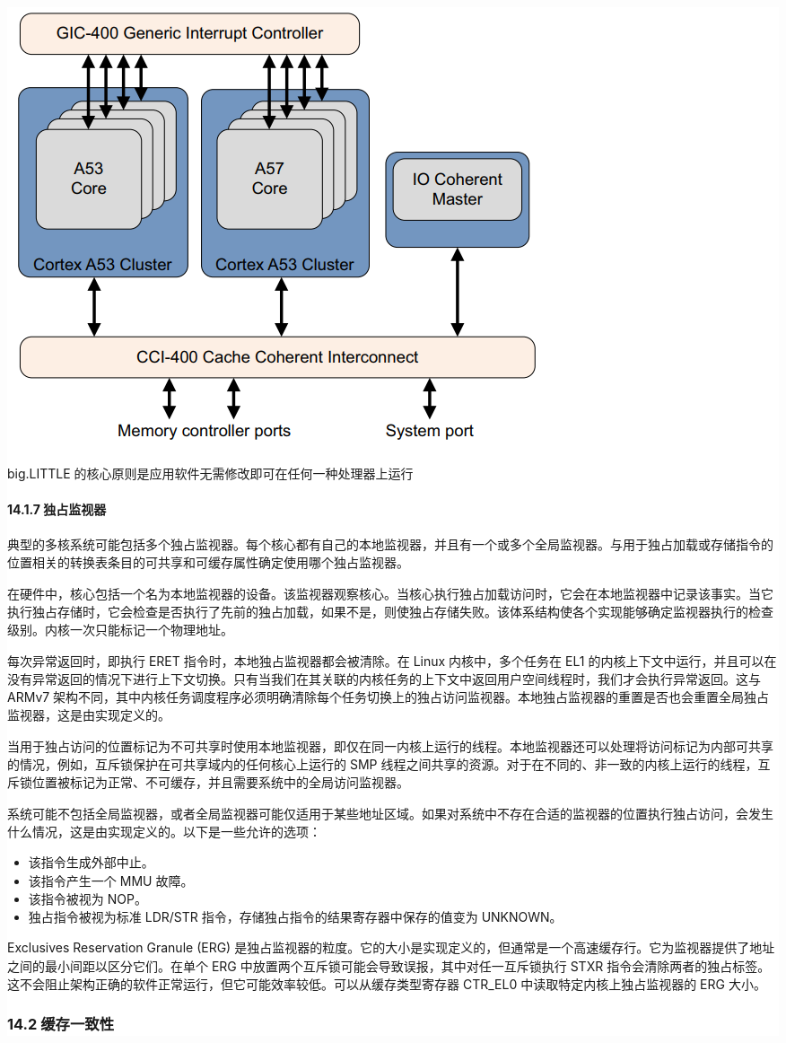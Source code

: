 ![image-20220430190452892](pictures/armv8_overview/image-20220430190452892.png)

big.LITTLE 的核心原则是应用软件无需修改即可在任何一种处理器上运行

#### 14.1.7 独占监视器

典型的多核系统可能包括多个独占监视器。每个核心都有自己的本地监视器，并且有一个或多个全局监视器。与用于独占加载或存储指令的位置相关的转换表条目的可共享和可缓存属性确定使用哪个独占监视器。

在硬件中，核心包括一个名为本地监视器的设备。该监视器观察核心。当核心执行独占加载访问时，它会在本地监视器中记录该事实。当它执行独占存储时，它会检查是否执行了先前的独占加载，如果不是，则使独占存储失败。该体系结构使各个实现能够确定监视器执行的检查级别。内核一次只能标记一个物理地址。

每次异常返回时，即执行 ERET 指令时，本地独占监视器都会被清除。在 Linux 内核中，多个任务在 EL1 的内核上下文中运行，并且可以在没有异常返回的情况下进行上下文切换。只有当我们在其关联的内核任务的上下文中返回用户空间线程时，我们才会执行异常返回。这与 ARMv7 架构不同，其中内核任务调度程序必须明确清除每个任务切换上的独占访问监视器。本地独占监视器的重置是否也会重置全局独占监视器，这是由实现定义的。

当用于独占访问的位置标记为不可共享时使用本地监视器，即仅在同一内核上运行的线程。本地监视器还可以处理将访问标记为内部可共享的情况，例如，互斥锁保护在可共享域内的任何核心上运行的 SMP 线程之间共享的资源。对于在不同的、非一致的内核上运行的线程，互斥锁位置被标记为正常、不可缓存，并且需要系统中的全局访问监视器。

系统可能不包括全局监视器，或者全局监视器可能仅适用于某些地址区域。如果对系统中不存在合适的监视器的位置执行独占访问，会发生什么情况，这是由实现定义的。以下是一些允许的选项：
- 该指令生成外部中止。
- 该指令产生一个 MMU 故障。
- 该指令被视为 NOP。
- 独占指令被视为标准 LDR/STR 指令，存储独占指令的结果寄存器中保存的值变为 UNKNOWN。

Exclusives Reservation Granule (ERG) 是独占监视器的粒度。它的大小是实现定义的，但通常是一个高速缓存行。它为监视器提供了地址之间的最小间距以区分它们。在单个 ERG 中放置两个互斥锁可能会导致误报，其中对任一互斥锁执行 STXR 指令会清除两者的独占标签。这不会阻止架构正确的软件正常运行，但它可能效率较低。可以从缓存类型寄存器 CTR_EL0 中读取特定内核上独占监视器的 ERG 大小。



### 14.2 缓存一致性
